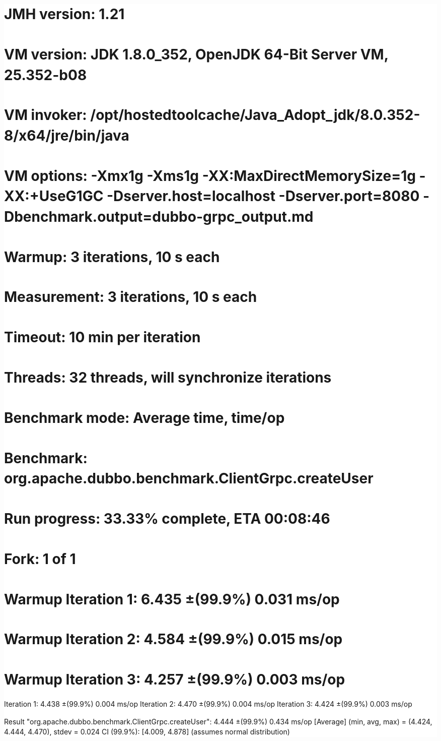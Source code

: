 
# JMH version: 1.21
# VM version: JDK 1.8.0_352, OpenJDK 64-Bit Server VM, 25.352-b08
# VM invoker: /opt/hostedtoolcache/Java_Adopt_jdk/8.0.352-8/x64/jre/bin/java
# VM options: -Xmx1g -Xms1g -XX:MaxDirectMemorySize=1g -XX:+UseG1GC -Dserver.host=localhost -Dserver.port=8080 -Dbenchmark.output=dubbo-grpc_output.md
# Warmup: 3 iterations, 10 s each
# Measurement: 3 iterations, 10 s each
# Timeout: 10 min per iteration
# Threads: 32 threads, will synchronize iterations
# Benchmark mode: Average time, time/op
# Benchmark: org.apache.dubbo.benchmark.ClientGrpc.createUser

# Run progress: 33.33% complete, ETA 00:08:46
# Fork: 1 of 1
# Warmup Iteration   1: 6.435 ±(99.9%) 0.031 ms/op
# Warmup Iteration   2: 4.584 ±(99.9%) 0.015 ms/op
# Warmup Iteration   3: 4.257 ±(99.9%) 0.003 ms/op
Iteration   1: 4.438 ±(99.9%) 0.004 ms/op
Iteration   2: 4.470 ±(99.9%) 0.004 ms/op
Iteration   3: 4.424 ±(99.9%) 0.003 ms/op


Result "org.apache.dubbo.benchmark.ClientGrpc.createUser":
  4.444 ±(99.9%) 0.434 ms/op [Average]
  (min, avg, max) = (4.424, 4.444, 4.470), stdev = 0.024
  CI (99.9%): [4.009, 4.878] (assumes normal distribution)
